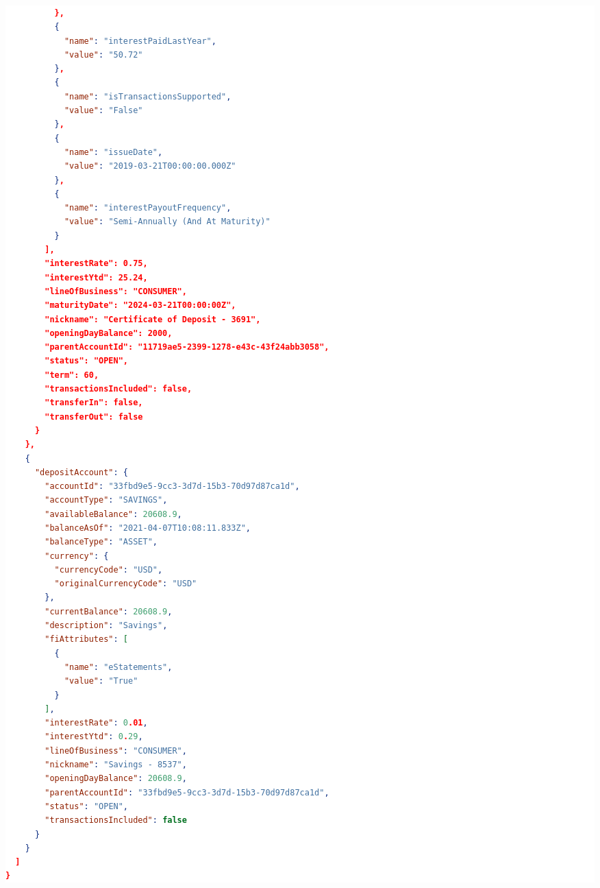 ```json
          },
          {
            "name": "interestPaidLastYear",
            "value": "50.72"
          },
          {
            "name": "isTransactionsSupported",
            "value": "False"
          },
          {
            "name": "issueDate",
            "value": "2019-03-21T00:00:00.000Z"
          },
          {
            "name": "interestPayoutFrequency",
            "value": "Semi-Annually (And At Maturity)"
          }
        ],
        "interestRate": 0.75,
        "interestYtd": 25.24,
        "lineOfBusiness": "CONSUMER",
        "maturityDate": "2024-03-21T00:00:00Z",
        "nickname": "Certificate of Deposit - 3691",
        "openingDayBalance": 2000,
        "parentAccountId": "11719ae5-2399-1278-e43c-43f24abb3058",
        "status": "OPEN",
        "term": 60,
        "transactionsIncluded": false,
        "transferIn": false,
        "transferOut": false
      }
    },
    {
      "depositAccount": {
        "accountId": "33fbd9e5-9cc3-3d7d-15b3-70d97d87ca1d",
        "accountType": "SAVINGS",
        "availableBalance": 20608.9,
        "balanceAsOf": "2021-04-07T10:08:11.833Z",
        "balanceType": "ASSET",
        "currency": {
          "currencyCode": "USD",
          "originalCurrencyCode": "USD"
        },
        "currentBalance": 20608.9,
        "description": "Savings",
        "fiAttributes": [
          {
            "name": "eStatements",
            "value": "True"
          }
        ],
        "interestRate": 0.01,
        "interestYtd": 0.29,
        "lineOfBusiness": "CONSUMER",
        "nickname": "Savings - 8537",
        "openingDayBalance": 20608.9,
        "parentAccountId": "33fbd9e5-9cc3-3d7d-15b3-70d97d87ca1d",
        "status": "OPEN",
        "transactionsIncluded": false
      }
    }
  ]
}
```